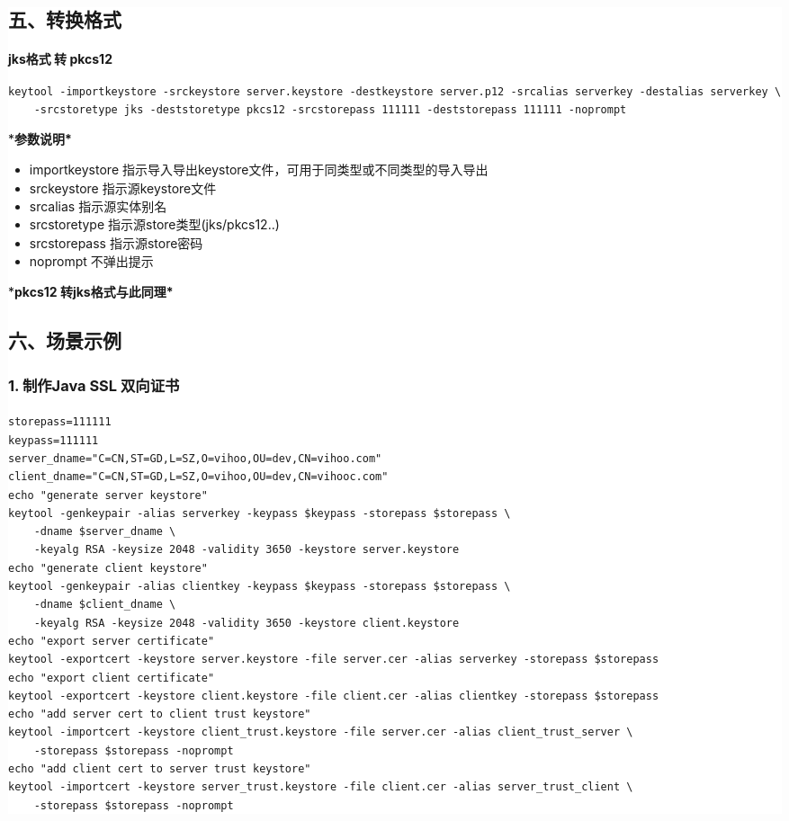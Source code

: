 
 

## 五、转换格式

**jks格式 转 pkcs12**

```
keytool -importkeystore -srckeystore server.keystore -destkeystore server.p12 -srcalias serverkey -destalias serverkey \
    -srcstoretype jks -deststoretype pkcs12 -srcstorepass 111111 -deststorepass 111111 -noprompt
```

***参数说明\***

- importkeystore 指示导入导出keystore文件，可用于同类型或不同类型的导入导出
- srckeystore 指示源keystore文件
- srcalias 指示源实体别名
- srcstoretype 指示源store类型(jks/pkcs12..)
- srcstorepass 指示源store密码
- noprompt 不弹出提示

***pkcs12 转jks格式与此同理\***

## 六、场景示例

### 1. 制作Java SSL 双向证书

```
storepass=111111
keypass=111111
server_dname="C=CN,ST=GD,L=SZ,O=vihoo,OU=dev,CN=vihoo.com"
client_dname="C=CN,ST=GD,L=SZ,O=vihoo,OU=dev,CN=vihooc.com"
echo "generate server keystore"
keytool -genkeypair -alias serverkey -keypass $keypass -storepass $storepass \
    -dname $server_dname \
    -keyalg RSA -keysize 2048 -validity 3650 -keystore server.keystore
echo "generate client keystore"
keytool -genkeypair -alias clientkey -keypass $keypass -storepass $storepass \
    -dname $client_dname \
    -keyalg RSA -keysize 2048 -validity 3650 -keystore client.keystore
echo "export server certificate"
keytool -exportcert -keystore server.keystore -file server.cer -alias serverkey -storepass $storepass
echo "export client certificate"
keytool -exportcert -keystore client.keystore -file client.cer -alias clientkey -storepass $storepass
echo "add server cert to client trust keystore"
keytool -importcert -keystore client_trust.keystore -file server.cer -alias client_trust_server \
    -storepass $storepass -noprompt
echo "add client cert to server trust keystore"
keytool -importcert -keystore server_trust.keystore -file client.cer -alias server_trust_client \
    -storepass $storepass -noprompt
```
